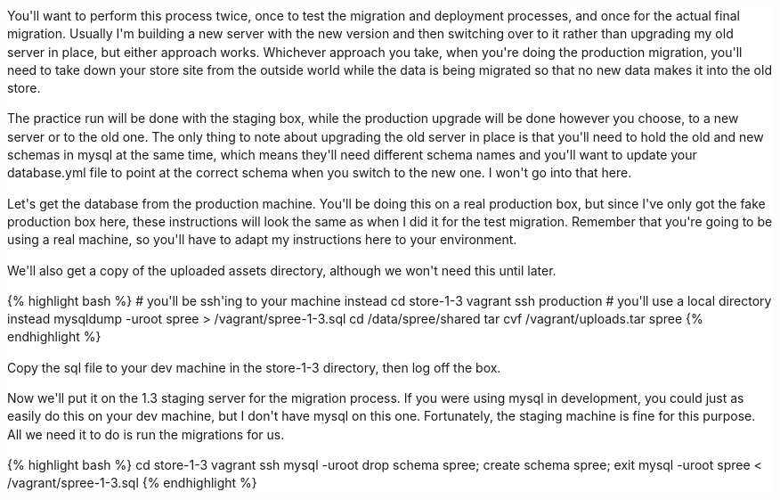 You'll want to perform this process twice, once to test the migration
and deployment processes, and once for the actual final migration.
Usually I'm building a new server with the new version and then
switching over to it rather than upgrading my old server in place, but
either approach works. Whichever approach you take, when you're doing
the production migration, you'll need to take down your store site from
the outside world while the data is being migrated so that no new data
makes it into the old store.

The practice run will be done with the staging box, while the production
upgrade will be done however you choose, to a new server or to the old
one. The only thing to note about upgrading the old server in place is
that you'll need to hold the old and new schemas in mysql at the same
time, which means they'll need different schema names and you'll want to
update your database.yml file to point at the correct schema when you
switch to the new one. I won't go into that here.

Let's get the database from the production machine. You'll be doing this
on a real production box, but since I've only got the fake production
box here, these instructions will look the same as when I did it for the
test migration. Remember that you're going to be using a real machine,
so you'll have to adapt my instructions here to your environment.

We'll also get a copy of the uploaded assets directory, although we
won't need this until later.

{% highlight bash %}
    # you'll be ssh'ing to your machine instead
    cd store-1-3
    vagrant ssh production
    # you'll use a local directory instead
    mysqldump -uroot spree > /vagrant/spree-1-3.sql
    cd /data/spree/shared
    tar cvf /vagrant/uploads.tar spree
{% endhighlight %}

Copy the sql file to your dev machine in the store-1-3 directory, then
log off the box.

Now we'll put it on the 1.3 staging server for the migration process. If
you were using mysql in development, you could just as easily do this on
your dev machine, but I don't have mysql on this one. Fortunately, the
staging machine is fine for this purpose. All we need it to do is run
the migrations for us.

{% highlight bash %}
    cd store-1-3
    vagrant ssh
    mysql -uroot
    drop schema spree;
    create schema spree;
    exit
    mysql -uroot spree < /vagrant/spree-1-3.sql
{% endhighlight %}

